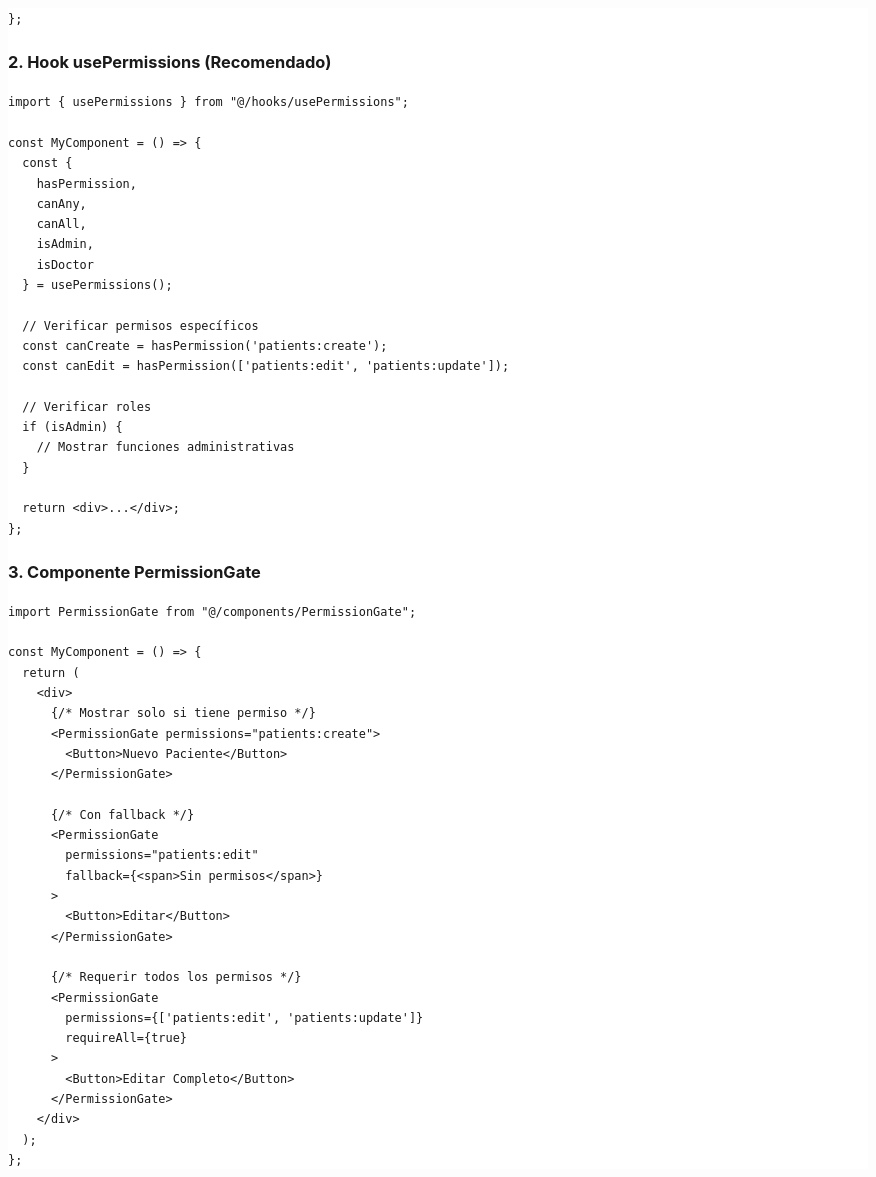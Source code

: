 ```tsx
};
```

### 2. Hook usePermissions (Recomendado)

```tsx
import { usePermissions } from "@/hooks/usePermissions";

const MyComponent = () => {
  const { 
    hasPermission, 
    canAny, 
    canAll, 
    isAdmin, 
    isDoctor 
  } = usePermissions();

  // Verificar permisos específicos
  const canCreate = hasPermission('patients:create');
  const canEdit = hasPermission(['patients:edit', 'patients:update']);
  
  // Verificar roles
  if (isAdmin) {
    // Mostrar funciones administrativas
  }

  return <div>...</div>;
};
```

### 3. Componente PermissionGate

```tsx
import PermissionGate from "@/components/PermissionGate";

const MyComponent = () => {
  return (
    <div>
      {/* Mostrar solo si tiene permiso */}
      <PermissionGate permissions="patients:create">
        <Button>Nuevo Paciente</Button>
      </PermissionGate>

      {/* Con fallback */}
      <PermissionGate 
        permissions="patients:edit" 
        fallback={<span>Sin permisos</span>}
      >
        <Button>Editar</Button>
      </PermissionGate>

      {/* Requerir todos los permisos */}
      <PermissionGate 
        permissions={['patients:edit', 'patients:update']} 
        requireAll={true}
      >
        <Button>Editar Completo</Button>
      </PermissionGate>
    </div>
  );
};
```
